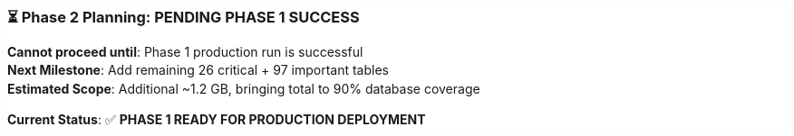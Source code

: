 ### ⏳ **Phase 2 Planning: PENDING PHASE 1 SUCCESS**
**Cannot proceed until**: Phase 1 production run is successful  
**Next Milestone**: Add remaining 26 critical + 97 important tables  
**Estimated Scope**: Additional ~1.2 GB, bringing total to 90% database coverage

**Current Status**: ✅ **PHASE 1 READY FOR PRODUCTION DEPLOYMENT** 